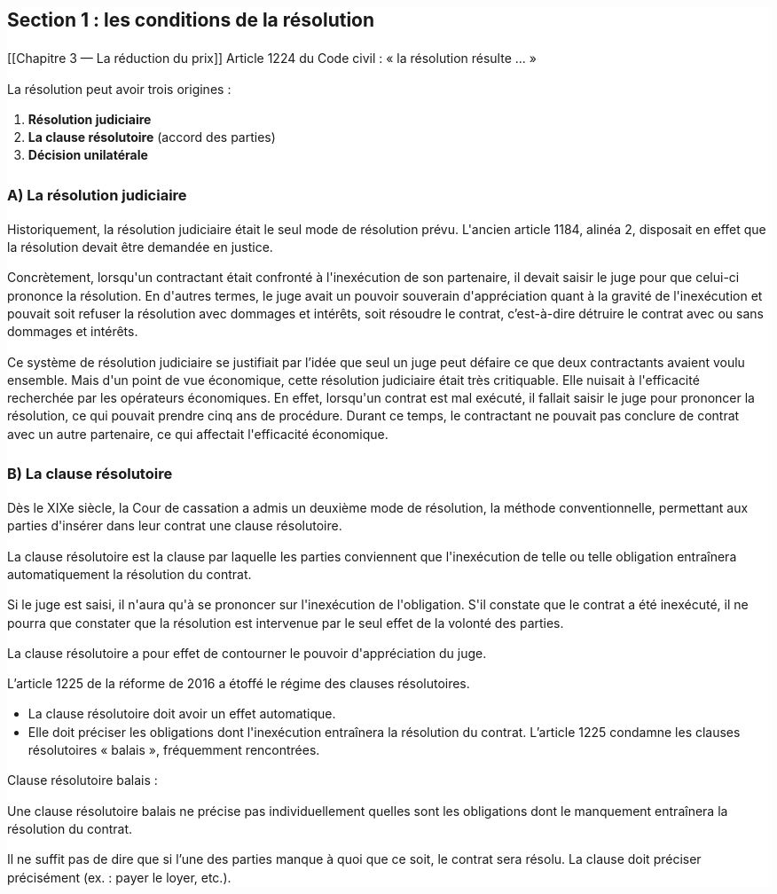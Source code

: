 ## Section 1 : les conditions de la résolution
[[Chapitre 3 — La réduction du prix]]
Article 1224 du Code civil : « la résolution résulte ... »

La résolution peut avoir trois origines :

1. **Résolution judiciaire**
2. **La clause résolutoire** (accord des parties)
3. **Décision unilatérale**

### A) La résolution judiciaire

Historiquement, la résolution judiciaire était le seul mode de résolution prévu. L'ancien article 1184, alinéa 2, disposait en effet que la résolution devait être demandée en justice.

Concrètement, lorsqu'un contractant était confronté à l'inexécution de son partenaire, il devait saisir le juge pour que celui-ci prononce la résolution. En d'autres termes, le juge avait un pouvoir souverain d'appréciation quant à la gravité de l'inexécution et pouvait soit refuser la résolution avec dommages et intérêts, soit résoudre le contrat, c’est-à-dire détruire le contrat avec ou sans dommages et intérêts.

Ce système de résolution judiciaire se justifiait par l’idée que seul un juge peut défaire ce que deux contractants avaient voulu ensemble. Mais d'un point de vue économique, cette résolution judiciaire était très critiquable. Elle nuisait à l'efficacité recherchée par les opérateurs économiques. En effet, lorsqu'un contrat est mal exécuté, il fallait saisir le juge pour prononcer la résolution, ce qui pouvait prendre cinq ans de procédure. Durant ce temps, le contractant ne pouvait pas conclure de contrat avec un autre partenaire, ce qui affectait l'efficacité économique.

### B) La clause résolutoire

Dès le XIXe siècle, la Cour de cassation a admis un deuxième mode de résolution, la méthode conventionnelle, permettant aux parties d'insérer dans leur contrat une clause résolutoire.

La clause résolutoire est la clause par laquelle les parties conviennent que l'inexécution de telle ou telle obligation entraînera automatiquement la résolution du contrat.

Si le juge est saisi, il n'aura qu'à se prononcer sur l'inexécution de l'obligation. S'il constate que le contrat a été inexécuté, il ne pourra que constater que la résolution est intervenue par le seul effet de la volonté des parties.

La clause résolutoire a pour effet de contourner le pouvoir d'appréciation du juge.

L’article 1225 de la réforme de 2016 a étoffé le régime des clauses résolutoires.

- La clause résolutoire doit avoir un effet automatique.
- Elle doit préciser les obligations dont l'inexécution entraînera la résolution du contrat. L’article 1225 condamne les clauses résolutoires « balais », fréquemment rencontrées.

Clause résolutoire balais :

Une clause résolutoire balais ne précise pas individuellement quelles sont les obligations dont le manquement entraînera la résolution du contrat.

Il ne suffit pas de dire que si l’une des parties manque à quoi que ce soit, le contrat sera résolu. La clause doit préciser précisément (ex. : payer le loyer, etc.).
